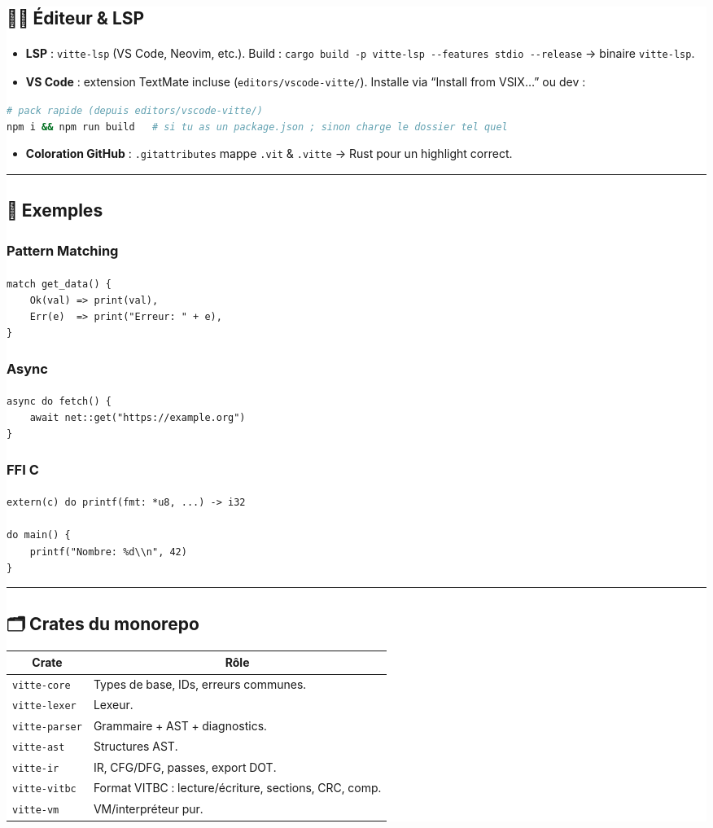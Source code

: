 
## 🧑‍💻 Éditeur & LSP

- **LSP** : `vitte-lsp` (VS Code, Neovim, etc.).
  Build : `cargo build -p vitte-lsp --features stdio --release` → binaire `vitte-lsp`.

- **VS Code** : extension TextMate incluse (`editors/vscode-vitte/`).
  Installe via “Install from VSIX…” ou dev :

```bash
# pack rapide (depuis editors/vscode-vitte/)
npm i && npm run build   # si tu as un package.json ; sinon charge le dossier tel quel
```

- **Coloration GitHub** : `.gitattributes` mappe `.vit` & `.vitte` → Rust pour un highlight correct.

---

## 🔬 Exemples

### Pattern Matching

```vitte
match get_data() {
    Ok(val) => print(val),
    Err(e)  => print("Erreur: " + e),
}
```

### Async

```vitte
async do fetch() {
    await net::get("https://example.org")
}
```

### FFI C

```vitte
extern(c) do printf(fmt: *u8, ...) -> i32

do main() {
    printf("Nombre: %d\\n", 42)
}
```

---

## 🗂 Crates du monorepo

| Crate            | Rôle                                                    |
|------------------|---------------------------------------------------------|
| `vitte-core`     | Types de base, IDs, erreurs communes.                   |
| `vitte-lexer`    | Lexeur.                                                 |
| `vitte-parser`   | Grammaire + AST + diagnostics.                          |
| `vitte-ast`      | Structures AST.                                         |
| `vitte-ir`       | IR, CFG/DFG, passes, export DOT.                        |
| `vitte-vitbc`    | Format VITBC : lecture/écriture, sections, CRC, comp.   |
| `vitte-vm`       | VM/interpréteur pur.                                    |